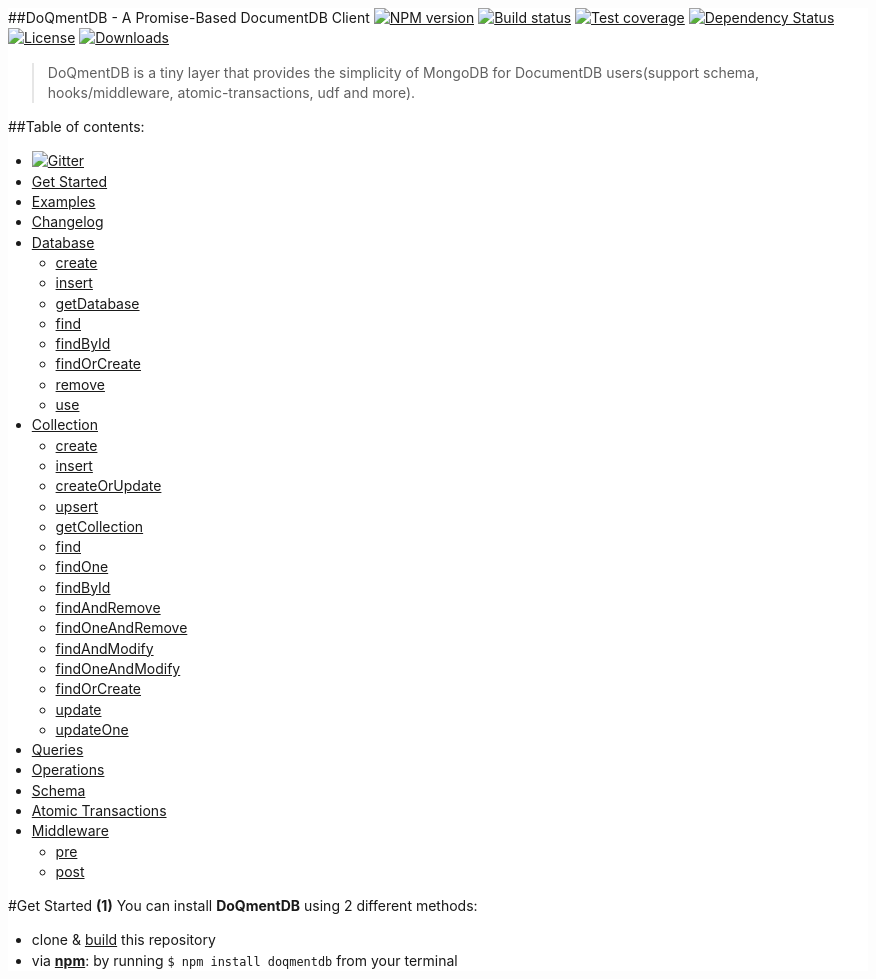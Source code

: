 ##DoQmentDB - A Promise-Based DocumentDB Client
[![NPM version][npm-image]][npm-url]
[![Build status][travis-image]][travis-url]
[![Test coverage][coveralls-image]][coveralls-url]
[![Dependency Status][david-image]][david-url]
[![License][license-image]][license-url]
[![Downloads][downloads-image]][downloads-url]
> DoQmentDB is a tiny layer that provides the simplicity of MongoDB for DocumentDB users(support schema, hooks/middleware, atomic-transactions, udf and more).

##Table of contents:
- [![Gitter][gitter-image]][gitter-url]
- [Get Started](#get-started)
- [Examples](#examples-1)
- [Changelog](#changelog)
- [Database](#database)
  - [create](#create)
  - [insert](#create)
  - [getDatabase](#getdatabase)
  - [find](#find)
  - [findById](#findbyid)
  - [findOrCreate](#findorcreate)
  - [remove](#remove)
  - [use](#use)
- [Collection](#collection)
  - [create](#create-1)
  - [insert](#create-1)
  - [createOrUpdate](#createorupdate)
  - [upsert](#createorupdate)
  - [getCollection](#getcollection)
  - [find](#find-1)
  - [findOne](#findone)
  - [findById](#findbyid-1)
  - [findAndRemove](#findandremove)
  - [findOneAndRemove](#findoneandremove)
  - [findAndModify](#findandmodify)
  - [findOneAndModify](#findoneandmodify)
  - [findOrCreate](#findorcreate-1)
  - [update](#findandmodify)
  - [updateOne](#findoneandmodify)
- [Queries](#queries)
- [Operations](#operations)
- [Schema](#schema)
- [Atomic Transactions](#atomic-transactions)
- [Middleware](#middleware)
  - [pre](#pre)
  - [post](#post)

#Get Started
**(1)** You can install **DoQmentDB** using 2 different methods:  
- clone & [build](#developing) this repository
- via **[npm](https://www.npmjs.org/)**: by running `$ npm install doqmentdb` from your terminal


[npm-image]: https://img.shields.io/npm/v/doqmentdb.svg?style=flat-square
[npm-url]: https://npmjs.org/package/doqmentdb
[travis-image]: https://img.shields.io/travis/a8m/doqmentdb.svg?style=flat-square
[travis-url]: https://travis-ci.org/a8m/doqmentdb
[coveralls-image]: https://img.shields.io/coveralls/a8m/doqmentdb.svg?style=flat-square
[coveralls-url]: https://coveralls.io/r/a8m/doqmentdb
[david-image]: http://img.shields.io/david/a8m/doqmentdb.svg?style=flat-square
[david-url]: https://david-dm.org/a8m/doqmentdb
[license-image]: http://img.shields.io/npm/l/doqmentdb.svg?style=flat-square
[license-url]: LICENSE
[downloads-image]: http://img.shields.io/npm/dm/doqmentdb.svg?style=flat-square
[downloads-url]: https://npmjs.org/package/doqmentdb
[gitter-image]: https://badges.gitter.im/Join%20Chat.svg
[gitter-url]: https://gitter.im/a8m/doqmentdb?utm_source=badge&utm_medium=badge&utm_campaign=pr-badge&utm_content=badge